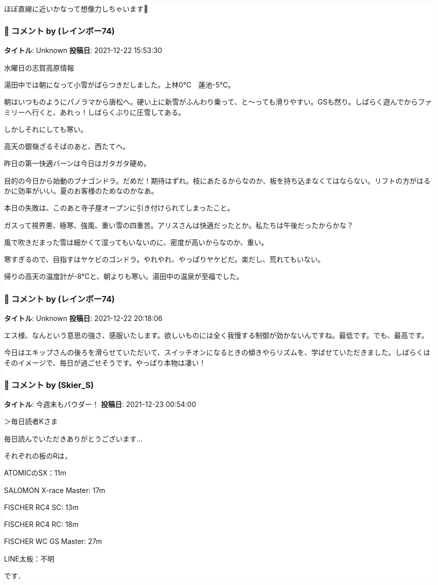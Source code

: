 ほぼ直線に近いかなって想像力しちゃいます🎵

### 💬 コメント by (レインボー74)
**タイトル**: Unknown
**投稿日**: 2021-12-22 15:53:30

水曜日の志賀高原情報

湯田中では朝になって小雪がぱらつきだしました。上林0℃　蓮池-5℃。

朝はいつものようにパノラマから唐松へ。硬い上に新雪がふんわり乗って、と～っても滑りやすい。GSも然り。しばらく遊んでからファミリーへ行くと、あれっ！しばらくぶりに圧雪してある。

しかしそれにしても寒い。

高天の銀嶺ざるそばのあと、西たてへ。

昨日の第一快適バーンは今日はガタガタ硬め。

目的の今日から始動のブナゴンドラ。だめだ！期待はずれ。枝にあたるからなのか、板を持ち込まなくてはならない。リフトの方がはるかに効率がいい。夏のお客様のためなのかなあ。

本日の失敗は、このあと寺子屋オープンに引き付けられてしまったこと。

ガスって視界悪、極寒、強風、重い雪の四重苦。アリスさんは快適だったとか。私たちは午後だったからかな？

風で吹きだまった雪は細かくて湿ってもいないのに、密度が高いからなのか、重い。

寒すぎるので、目指すはヤケビのゴンドラ。やれやれ、やっぱりヤケビだ。楽だし、荒れてもいない。

帰りの高天の温度計が-8℃と、朝よりも寒い。湯田中の温泉が至福でした。

### 💬 コメント by (レインボー74)
**タイトル**: Unknown
**投稿日**: 2021-12-22 20:18:06

エス様、なんという意思の強さ、感服いたします。欲しいものには全く我慢する制御が効かないんですね。最低です。でも、最高です。

今日はエキップさんの後ろを滑らせていただいて、スイッチオンになるときの傾きやらリズムを、学ばせていただきました。しばらくはそのイメージで、毎日が過ごせそうです。やっぱり本物は凄い！

### 💬 コメント by (Skier_S)
**タイトル**: 今週末もパウダー！
**投稿日**: 2021-12-23 00:54:00

＞毎日読者Kさま

毎日読んでいただきありがとうございます…

それぞれの板のRは，

ATOMICのSX：11m

SALOMON X-race Master: 17m

FISCHER RC4 SC: 13m

FISCHER RC4 RC: 18m

FISCHER WC GS Master: 27m

LINE太板：不明

です．
